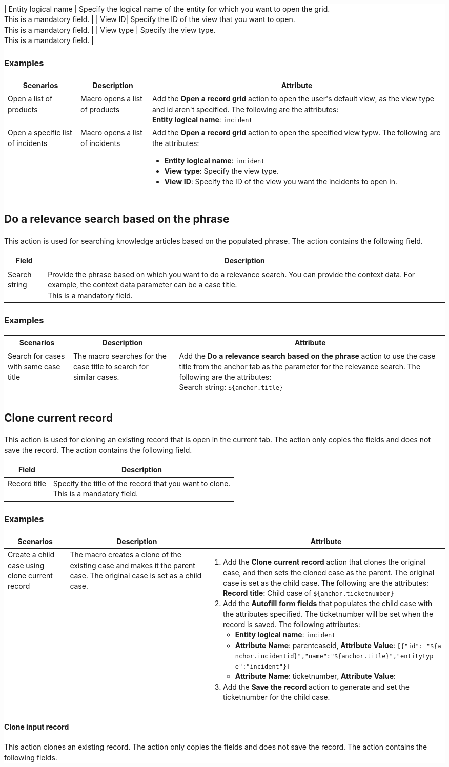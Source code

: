    | Entity logical name |  Specify the logical name of the entity for which you want to open the grid. <br> This is a mandatory field. | 
   | View ID| Specify the ID of the view that you want to open.<br> This is a mandatory field. | 
   | View type | Specify the view type. <br>This is a mandatory field. | 
  

### Examples

 | Scenarios | Description | Attribute|
   |-----------------|-----------------------------|---------------------------------|
   |Open a list of products| Macro opens a list of products| Add the **Open a record grid** action to open the user's default view, as the view type and id aren't specified. The following are the attributes: <br> **Entity logical name**: `incident`|
   |Open a specific list of incidents| Macro opens a list of incidents  | Add the **Open a record grid** action to open the specified view typw. The following are the attributes: <ul><li>**Entity logical name**: `incident`</li><li>**View type**: Specify the view type.</li><li>**View ID**: Specify the ID of the view you want the incidents to open in.</li></ul>|


## Do a relevance search based on the phrase

This action is used for searching knowledge articles based on the populated phrase. The action contains the following field.

   | Field | Description |
   |-----------------|-----------------------------|
   | Search string |  Provide the phrase based on which you want to do a relevance search. You can provide the context data. For example, the context data parameter can be a case title. <br> This is a mandatory field.  |  

### Examples

 | Scenarios | Description | Attribute|
   |-----------------|-----------------------------|---------------------------------|
   |Search for cases with same case title| The macro searches for the case title to search for similar cases.| Add the **Do a relevance search based on the phrase** action to use the case title from the anchor tab as the parameter for the relevance search. The following are the attributes:<br>Search string: `${anchor.title}`|

## Clone current record

This action is used for cloning an existing record that is open in the current tab. The action only copies the fields and does not save the record. The action contains the following field.

   | Field | Description |
   |-----------------|-----------------------------|
   | Record title | Specify the title of the record that you want to clone. <br> This is a mandatory field. | 

### Examples

 | Scenarios | Description | Attribute|
   |-----------------|-----------------------------|---------------------------------|
   |Create a child case using clone current record | The macro creates a clone of the existing case and makes it the parent case. The original case is set as a child case. |<ol><li>Add the **Clone current record** action that clones the original case, and then sets the cloned case as the parent. The original case is set as the child case. The following are the attributes:<br>**Record title**: Child case of `${anchor.ticketnumber}`</li><li>Add the **Autofill form fields** that populates the child case with the attributes specified. The ticketnumber will be set when the record is saved. The following attributes: <ul><li>**Entity logical name**: `incident`</li><li>**Attribute Name**: parentcaseid, **Attribute Value**: `[{"id": "${anchor.incidentid}","name":"${anchor.title}","entitytype":"incident"}]`</li><li>**Attribute Name**: ticketnumber, **Attribute Value**: </li></ul></li><li> Add the **Save the record** action to generate and set the ticketnumber for the child case.</li></ol>|

#### Clone input record

This action clones an existing record. The action only copies the fields and does not save the record. The action contains the following fields.
